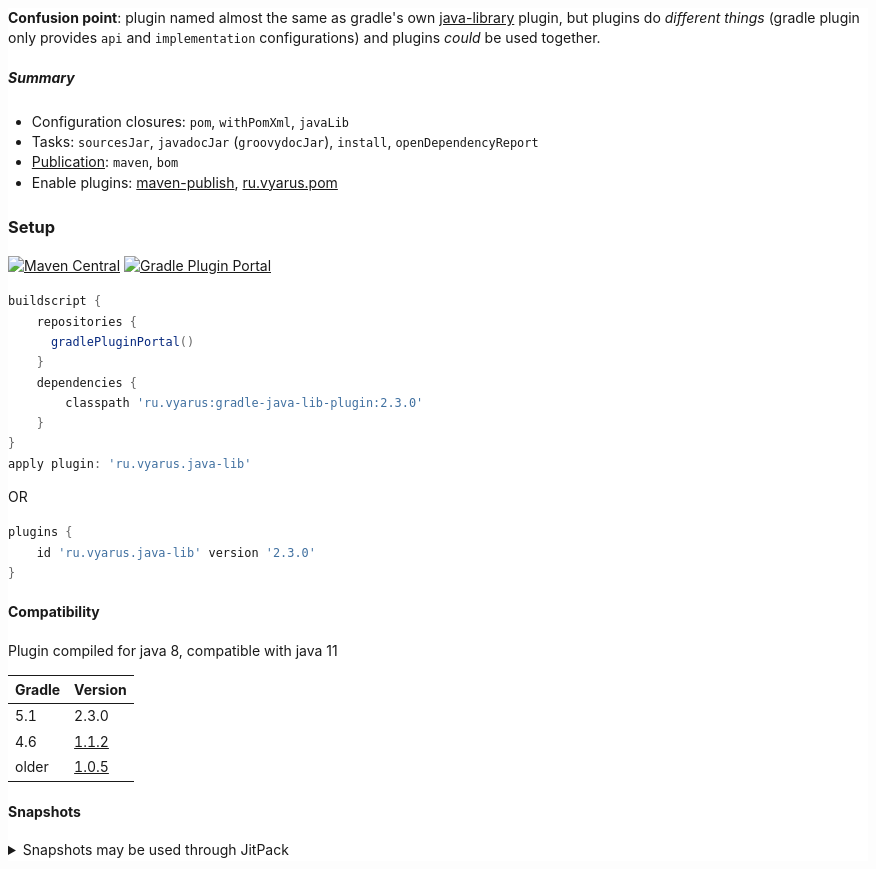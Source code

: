 **Confusion point**: plugin named almost the same as gradle's own [java-library](https://docs.gradle.org/current/userguide/java_library_plugin.html) plugin,
but plugins do *different things* (gradle plugin only provides `api` and `implementation` configurations) and plugins *could* be used together.

##### Summary

* Configuration closures: `pom`, `withPomXml`, `javaLib`
* Tasks: `sourcesJar`, `javadocJar` (`groovydocJar`), `install`, `openDependencyReport`      
* [Publication](https://docs.gradle.org/current/userguide/publishing_maven.html#publishing_maven:publications): `maven`, `bom`
* Enable plugins: [maven-publish](https://docs.gradle.org/current/userguide/publishing_maven.html),
[ru.vyarus.pom](https://github.com/xvik/gradle-pom-plugin)
  
### Setup

[![Maven Central](https://img.shields.io/maven-central/v/ru.vyarus/gradle-java-lib-plugin.svg)](https://maven-badges.herokuapp.com/maven-central/ru.vyarus/gradle-java-lib-plugin)
[![Gradle Plugin Portal](https://img.shields.io/maven-metadata/v/https/plugins.gradle.org/m2/ru/vyarus/java-lib/ru.vyarus.java-lib.gradle.plugin/maven-metadata.xml.svg?colorB=007ec6&label=plugins%20portal)](https://plugins.gradle.org/plugin/ru.vyarus.java-lib)

```groovy
buildscript {
    repositories {
      gradlePluginPortal()
    }
    dependencies {
        classpath 'ru.vyarus:gradle-java-lib-plugin:2.3.0'
    }
}
apply plugin: 'ru.vyarus.java-lib'
```

OR

```groovy
plugins {
    id 'ru.vyarus.java-lib' version '2.3.0'
}
```

#### Compatibility

Plugin compiled for java 8, compatible with java 11

Gradle | Version
--------|-------
5.1     | 2.3.0
4.6     | [1.1.2](https://github.com/xvik/gradle-java-lib-plugin/tree/1.1.2)
older   | [1.0.5](https://github.com/xvik/gradle-java-lib-plugin/tree/1.0.5)

#### Snapshots

<details><summary>Snapshots may be used through JitPack</summary></details>  
